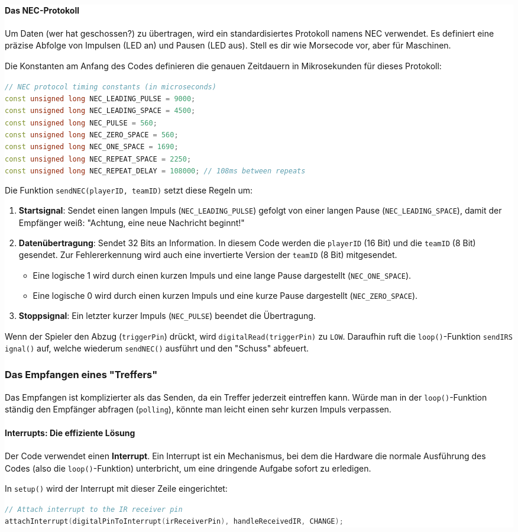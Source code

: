 #### Das NEC-Protokoll

Um Daten (wer hat geschossen?) zu übertragen, wird ein standardisiertes Protokoll namens NEC verwendet. Es definiert eine präzise Abfolge von Impulsen (LED an) und Pausen (LED aus). Stell es dir wie Morsecode vor, aber für Maschinen.

Die Konstanten am Anfang des Codes definieren die genauen Zeitdauern in Mikrosekunden für dieses Protokoll:

``` cpp
// NEC protocol timing constants (in microseconds)
const unsigned long NEC_LEADING_PULSE = 9000;
const unsigned long NEC_LEADING_SPACE = 4500;
const unsigned long NEC_PULSE = 560;
const unsigned long NEC_ZERO_SPACE = 560;
const unsigned long NEC_ONE_SPACE = 1690;
const unsigned long NEC_REPEAT_SPACE = 2250;
const unsigned long NEC_REPEAT_DELAY = 108000; // 108ms between repeats
```

Die Funktion `sendNEC(playerID, teamID)` setzt diese Regeln um:

1. **Startsignal**: Sendet einen langen Impuls (`NEC_LEADING_PULSE`) gefolgt von einer langen Pause (`NEC_LEADING_SPACE`), damit der Empfänger weiß: "Achtung, eine neue Nachricht beginnt!"

2. **Datenübertragung**: Sendet 32 Bits an Information. In diesem Code werden die `playerID` (16 Bit) und die `teamID` (8 Bit) gesendet. Zur Fehlererkennung wird auch eine invertierte Version der `teamID` (8 Bit) mitgesendet.

    - Eine logische 1 wird durch einen kurzen Impuls und eine lange Pause dargestellt (`NEC_ONE_SPACE`).

    - Eine logische 0 wird durch einen kurzen Impuls und eine kurze Pause dargestellt (`NEC_ZERO_SPACE`).

3. **Stoppsignal**: Ein letzter kurzer Impuls (`NEC_PULSE`) beendet die Übertragung.

Wenn der Spieler den Abzug (`triggerPin`) drückt, wird `digitalRead(triggerPin)` zu `LOW`. Daraufhin ruft die `loop()`-Funktion `sendIRSignal()` auf, welche wiederum `sendNEC()` ausführt und den "Schuss" abfeuert.

### Das Empfangen eines "Treffers"

Das Empfangen ist komplizierter als das Senden, da ein Treffer jederzeit eintreffen kann. Würde man in der `loop()`-Funktion ständig den Empfänger abfragen (`polling`), könnte man leicht einen sehr kurzen Impuls verpassen.

#### Interrupts: Die effiziente Lösung

Der Code verwendet einen **Interrupt**. Ein Interrupt ist ein Mechanismus, bei dem die Hardware die normale Ausführung des Codes (also die `loop()`-Funktion) unterbricht, um eine dringende Aufgabe sofort zu erledigen.

In `setup()` wird der Interrupt mit dieser Zeile eingerichtet:

```cpp
// Attach interrupt to the IR receiver pin
attachInterrupt(digitalPinToInterrupt(irReceiverPin), handleReceivedIR, CHANGE);
```
